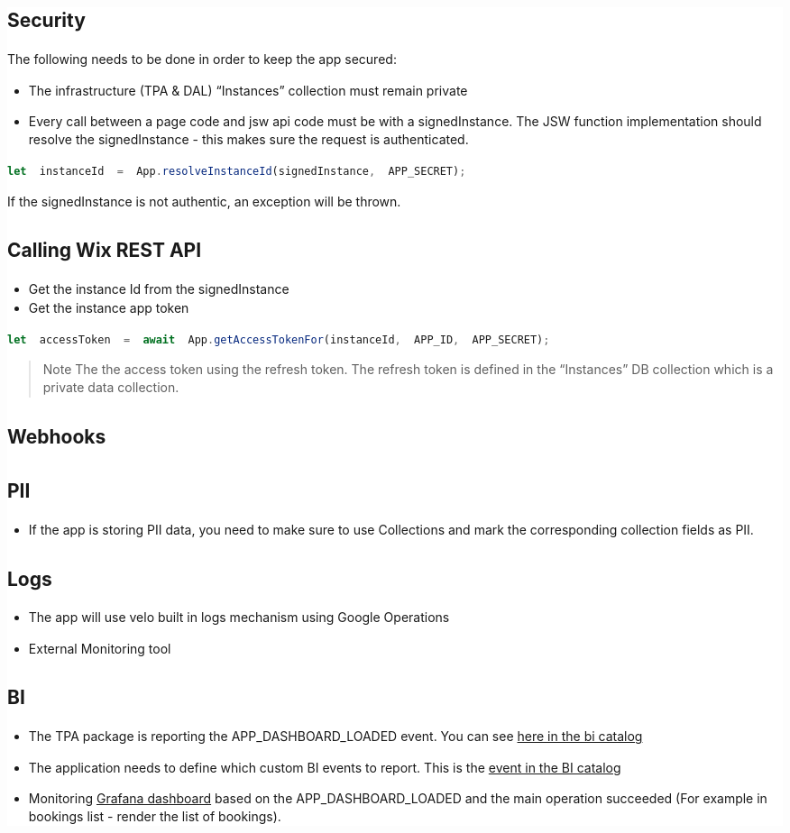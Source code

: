   
## Security

The following needs to be done in order to keep the app secured:

-   The infrastructure (TPA & DAL) “Instances” collection must remain private
    
-   Every call between a page code and jsw api code must be with a signedInstance. The JSW function implementation should resolve the signedInstance - this makes sure the request is authenticated.
    
```js
let  instanceId  =  App.resolveInstanceId(signedInstance,  APP_SECRET);
```
If the signedInstance is not authentic, an exception will be thrown.

## Calling Wix REST API 

-   Get the instance Id from the signedInstance
-  Get the instance app token
```js
let  accessToken  =  await  App.getAccessTokenFor(instanceId,  APP_ID,  APP_SECRET);
```
> Note The the access token using the refresh token. The refresh token is defined in the “Instances” DB collection which is a private data collection.

## Webhooks

## PII

-   If the app is storing PII data, you need to make sure to use Collections and mark the corresponding collection fields as PII.
    

## Logs

-   The app will use velo built in logs mechanism using Google Operations
    
-   External Monitoring tool
    
## BI
    
-   The TPA package is reporting the APP_DASHBOARD_LOADED event. You can see [here in the bi catalog](https://bo.wix.com/bi-catalog-webapp/#/sources/24/events/1500?artifactId=com.wixpress.market.app-instance-manager-webapp)
    
-   The application needs to define which custom BI events to report. This is the [event in the BI catalog](https://bo.wix.com/bi-catalog-webapp/#/sources/24/events/1503?artifactId=com.wixpress.market.app-instance-manager-webapp)
    
-   Monitoring [Grafana dashboard](https://grafana.wixpress.com/d/JAoI3GWnz/velo-apps?orgId=1&refresh=2h) based on the APP_DASHBOARD_LOADED and the main operation succeeded (For example in bookings list - render the list of bookings).
    
